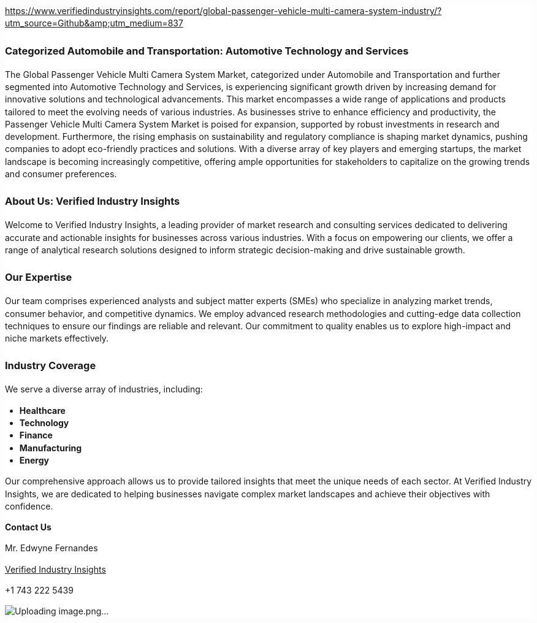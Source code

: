 </strong><a href="https://www.verifiedindustryinsights.com/report/global-passenger-vehicle-multi-camera-system-industry/?utm_source=Github&amp;utm_medium=837">https://www.verifiedindustryinsights.com/report/global-passenger-vehicle-multi-camera-system-industry/?utm_source=Github&amp;utm_medium=837</a>&nbsp;</p><h3>Categorized Automobile and Transportation: Automotive Technology and Services </h3><p>The Global Passenger Vehicle Multi Camera System Market, categorized under Automobile and Transportation and further segmented into Automotive Technology and Services, is experiencing significant growth driven by increasing demand for innovative solutions and technological advancements. This market encompasses a wide range of applications and products tailored to meet the evolving needs of various industries. As businesses strive to enhance efficiency and productivity, the Passenger Vehicle Multi Camera System Market is poised for expansion, supported by robust investments in research and development. Furthermore, the rising emphasis on sustainability and regulatory compliance is shaping market dynamics, pushing companies to adopt eco-friendly practices and solutions. With a diverse array of key players and emerging startups, the market landscape is becoming increasingly competitive, offering ample opportunities for stakeholders to capitalize on the growing trends and consumer preferences.</p><h3>About Us: Verified Industry Insights</h3><p>Welcome to Verified Industry Insights, a leading provider of market research and consulting services dedicated to delivering accurate and actionable insights for businesses across various industries. With a focus on empowering our clients, we offer a range of analytical research solutions designed to inform strategic decision-making and drive sustainable growth.</p><h3>Our Expertise</h3><p>Our team comprises experienced analysts and subject matter experts (SMEs) who specialize in analyzing market trends, consumer behavior, and competitive dynamics. We employ advanced research methodologies and cutting-edge data collection techniques to ensure our findings are reliable and relevant. Our commitment to quality enables us to explore high-impact and niche markets effectively.</p><h3>Industry Coverage</h3><p>We serve a diverse array of industries, including:</p><ul><li><strong>Healthcare</strong></li><li><strong>Technology</strong></li><li><strong>Finance</strong></li><li><strong>Manufacturing</strong></li><li><strong>Energy</strong></li></ul><p>Our comprehensive approach allows us to provide tailored insights that meet the unique needs of each sector. At Verified Industry Insights, we are dedicated to helping businesses navigate complex market landscapes and achieve their objectives with confidence.</p><p><strong>Contact Us</strong></p><p>Mr. Edwyne Fernandes</p><p><a href="https://www.verifiedindustryinsights.com/">Verified Industry Insights</a></p><p>+1 743 222 5439</p>
![Uploading image.png…]()
